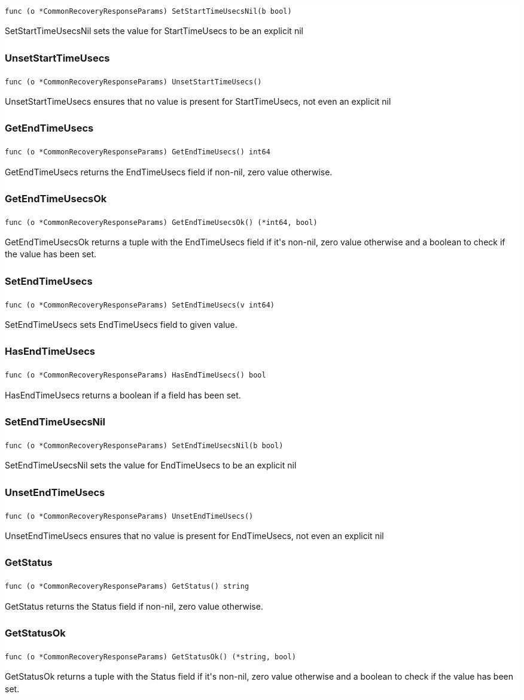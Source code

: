 `func (o *CommonRecoveryResponseParams) SetStartTimeUsecsNil(b bool)`

 SetStartTimeUsecsNil sets the value for StartTimeUsecs to be an explicit nil

### UnsetStartTimeUsecs
`func (o *CommonRecoveryResponseParams) UnsetStartTimeUsecs()`

UnsetStartTimeUsecs ensures that no value is present for StartTimeUsecs, not even an explicit nil
### GetEndTimeUsecs

`func (o *CommonRecoveryResponseParams) GetEndTimeUsecs() int64`

GetEndTimeUsecs returns the EndTimeUsecs field if non-nil, zero value otherwise.

### GetEndTimeUsecsOk

`func (o *CommonRecoveryResponseParams) GetEndTimeUsecsOk() (*int64, bool)`

GetEndTimeUsecsOk returns a tuple with the EndTimeUsecs field if it's non-nil, zero value otherwise
and a boolean to check if the value has been set.

### SetEndTimeUsecs

`func (o *CommonRecoveryResponseParams) SetEndTimeUsecs(v int64)`

SetEndTimeUsecs sets EndTimeUsecs field to given value.

### HasEndTimeUsecs

`func (o *CommonRecoveryResponseParams) HasEndTimeUsecs() bool`

HasEndTimeUsecs returns a boolean if a field has been set.

### SetEndTimeUsecsNil

`func (o *CommonRecoveryResponseParams) SetEndTimeUsecsNil(b bool)`

 SetEndTimeUsecsNil sets the value for EndTimeUsecs to be an explicit nil

### UnsetEndTimeUsecs
`func (o *CommonRecoveryResponseParams) UnsetEndTimeUsecs()`

UnsetEndTimeUsecs ensures that no value is present for EndTimeUsecs, not even an explicit nil
### GetStatus

`func (o *CommonRecoveryResponseParams) GetStatus() string`

GetStatus returns the Status field if non-nil, zero value otherwise.

### GetStatusOk

`func (o *CommonRecoveryResponseParams) GetStatusOk() (*string, bool)`

GetStatusOk returns a tuple with the Status field if it's non-nil, zero value otherwise
and a boolean to check if the value has been set.
